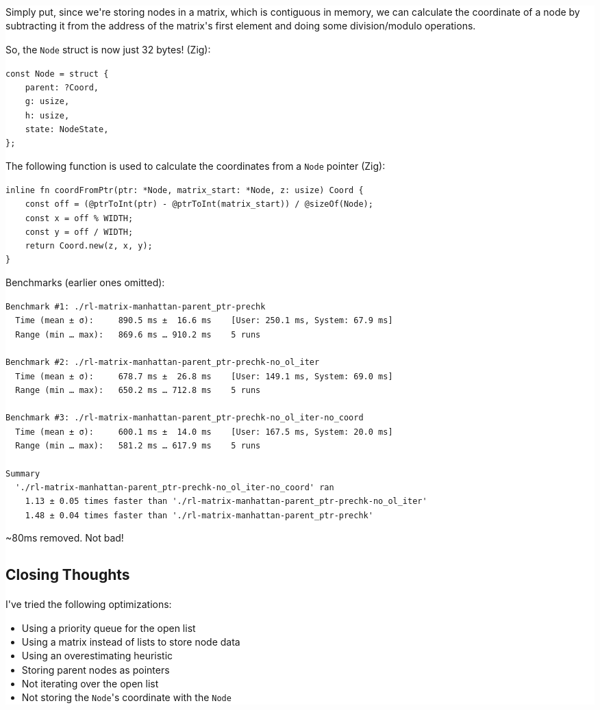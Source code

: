 Simply put, since we're storing nodes in a matrix, which is contiguous in
memory, we can calculate the coordinate of a node by subtracting it from
the address of the matrix's first element and doing some division/modulo
operations.

So, the `Node` struct is now just 32 bytes! (Zig):

```
const Node = struct {
    parent: ?Coord,
    g: usize,
    h: usize,
    state: NodeState,
};
```

The following function is used to calculate the coordinates from a `Node`
pointer (Zig):

```
inline fn coordFromPtr(ptr: *Node, matrix_start: *Node, z: usize) Coord {
    const off = (@ptrToInt(ptr) - @ptrToInt(matrix_start)) / @sizeOf(Node);
    const x = off % WIDTH;
    const y = off / WIDTH;
    return Coord.new(z, x, y);
}
```

Benchmarks (earlier ones omitted):

```
Benchmark #1: ./rl-matrix-manhattan-parent_ptr-prechk
  Time (mean ± σ):     890.5 ms ±  16.6 ms    [User: 250.1 ms, System: 67.9 ms]
  Range (min … max):   869.6 ms … 910.2 ms    5 runs

Benchmark #2: ./rl-matrix-manhattan-parent_ptr-prechk-no_ol_iter
  Time (mean ± σ):     678.7 ms ±  26.8 ms    [User: 149.1 ms, System: 69.0 ms]
  Range (min … max):   650.2 ms … 712.8 ms    5 runs

Benchmark #3: ./rl-matrix-manhattan-parent_ptr-prechk-no_ol_iter-no_coord
  Time (mean ± σ):     600.1 ms ±  14.0 ms    [User: 167.5 ms, System: 20.0 ms]
  Range (min … max):   581.2 ms … 617.9 ms    5 runs

Summary
  './rl-matrix-manhattan-parent_ptr-prechk-no_ol_iter-no_coord' ran
    1.13 ± 0.05 times faster than './rl-matrix-manhattan-parent_ptr-prechk-no_ol_iter'
    1.48 ± 0.04 times faster than './rl-matrix-manhattan-parent_ptr-prechk'
```

\~80ms removed. Not bad!

## Closing Thoughts

I've tried the following optimizations:
- Using a priority queue for the open list
- Using a matrix instead of lists to store node data
- Using an overestimating heuristic
- Storing parent nodes as pointers
- Not iterating over the open list
- Not storing the `Node`'s coordinate with the `Node`


[^1]: Hats off to `/u/aotdev` for that tip.
[^2]: A\* is very similar to Dijkstra (the only major difference being the
[^3]: A heuristic function is called by the A\* algorithm assigns a cost to
[^4]: By the way, don't ever use Euclidean distance for an A\* heuristic;